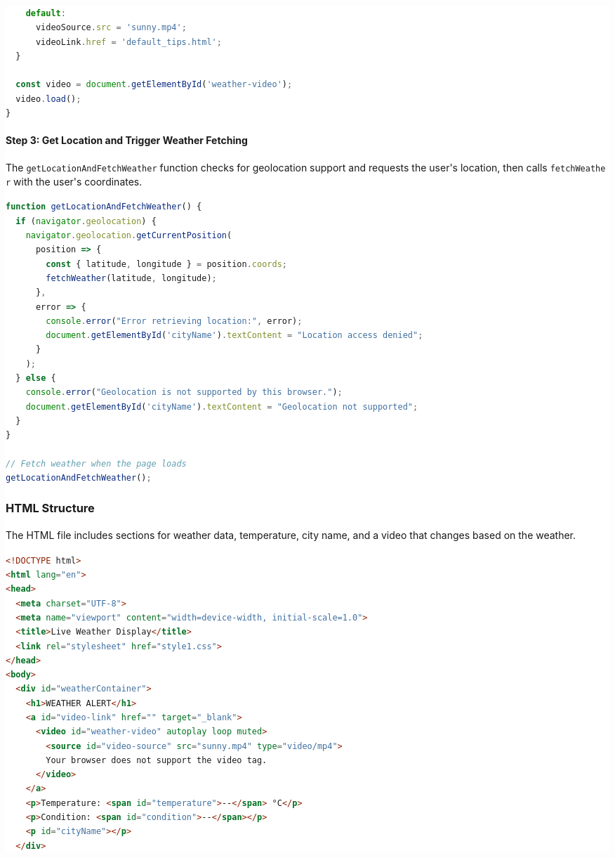 ```javascript
    default:
      videoSource.src = 'sunny.mp4';
      videoLink.href = 'default_tips.html';
  }

  const video = document.getElementById('weather-video');
  video.load();
}
```

#### Step 3: Get Location and Trigger Weather Fetching

The `getLocationAndFetchWeather` function checks for geolocation support and requests the user's location, then calls `fetchWeather` with the user's coordinates.

```javascript
function getLocationAndFetchWeather() {
  if (navigator.geolocation) {
    navigator.geolocation.getCurrentPosition(
      position => {
        const { latitude, longitude } = position.coords;
        fetchWeather(latitude, longitude);
      },
      error => {
        console.error("Error retrieving location:", error);
        document.getElementById('cityName').textContent = "Location access denied";
      }
    );
  } else {
    console.error("Geolocation is not supported by this browser.");
    document.getElementById('cityName').textContent = "Geolocation not supported";
  }
}

// Fetch weather when the page loads
getLocationAndFetchWeather();
```

### HTML Structure

The HTML file includes sections for weather data, temperature, city name, and a video that changes based on the weather.

```html
<!DOCTYPE html>
<html lang="en">
<head>
  <meta charset="UTF-8">
  <meta name="viewport" content="width=device-width, initial-scale=1.0">
  <title>Live Weather Display</title>
  <link rel="stylesheet" href="style1.css">
</head>
<body>
  <div id="weatherContainer">
    <h1>WEATHER ALERT</h1>
    <a id="video-link" href="" target="_blank">
      <video id="weather-video" autoplay loop muted>
        <source id="video-source" src="sunny.mp4" type="video/mp4">
        Your browser does not support the video tag.
      </video>
    </a>
    <p>Temperature: <span id="temperature">--</span> °C</p>
    <p>Condition: <span id="condition">--</span></p>
    <p id="cityName"></p>
  </div>
```